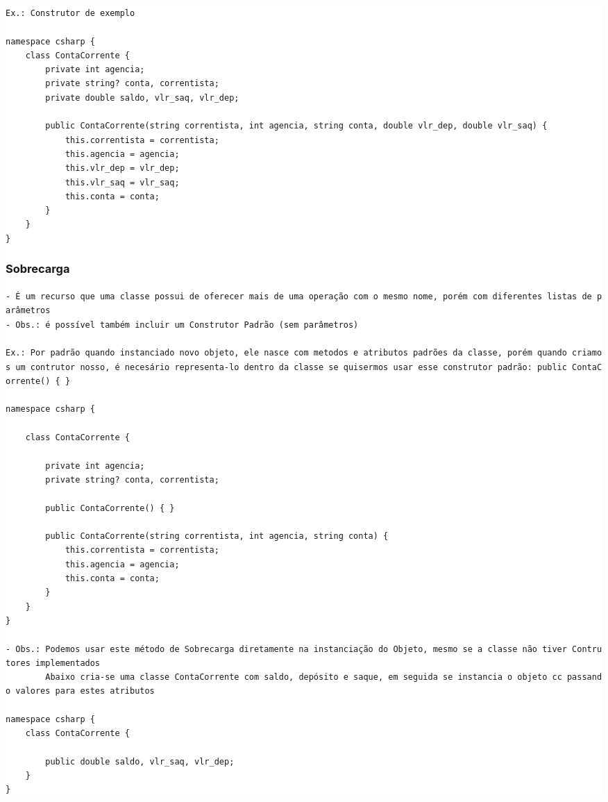     Ex.: Construtor de exemplo

    namespace csharp {
        class ContaCorrente {
            private int agencia;
            private string? conta, correntista;
            private double saldo, vlr_saq, vlr_dep;

            public ContaCorrente(string correntista, int agencia, string conta, double vlr_dep, double vlr_saq) {
                this.correntista = correntista;
                this.agencia = agencia;
                this.vlr_dep = vlr_dep;
                this.vlr_saq = vlr_saq;
                this.conta = conta;
            }
        }
    }

### Sobrecarga

    - É um recurso que uma classe possui de oferecer mais de uma operação com o mesmo nome, porém com diferentes listas de parâmetros
    - Obs.: é possível também incluir um Construtor Padrão (sem parâmetros)

    Ex.: Por padrão quando instanciado novo objeto, ele nasce com metodos e atributos padrões da classe, porém quando criamos um contrutor nosso, é necesário representa-lo dentro da classe se quisermos usar esse construtor padrão: public ContaCorrente() { }

    namespace csharp {

        class ContaCorrente {

            private int agencia;
            private string? conta, correntista;

            public ContaCorrente() { }

            public ContaCorrente(string correntista, int agencia, string conta) {
                this.correntista = correntista;
                this.agencia = agencia;
                this.conta = conta;
            }
        }
    }

    - Obs.: Podemos usar este método de Sobrecarga diretamente na instanciação do Objeto, mesmo se a classe não tiver Contrutores implementados
            Abaixo cria-se uma classe ContaCorrente com saldo, depósito e saque, em seguida se instancia o objeto cc passando valores para estes atributos

    namespace csharp {
        class ContaCorrente {

            public double saldo, vlr_saq, vlr_dep;
        }
    }
